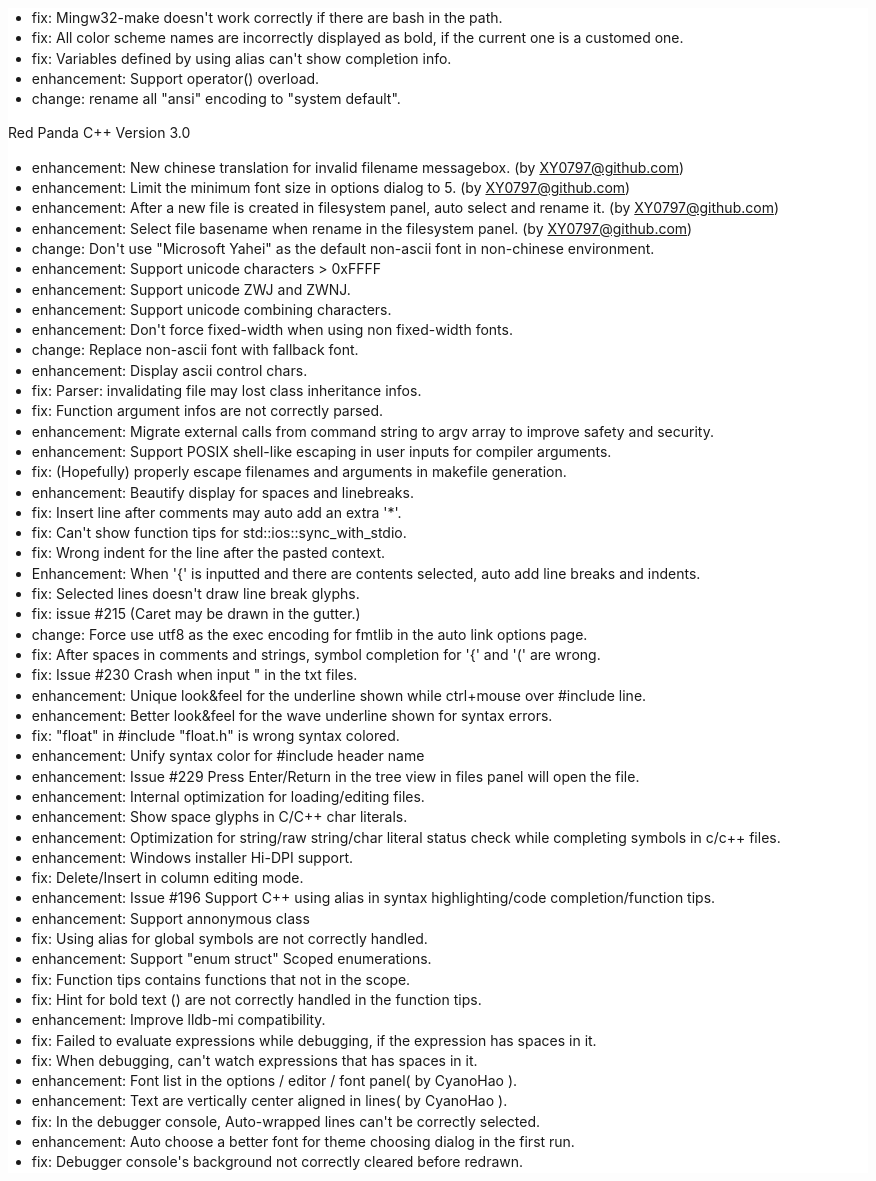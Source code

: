  - fix: Mingw32-make doesn't work correctly if there are bash in the path.
  - fix: All color scheme names are incorrectly displayed as bold, if the current one is a customed one.
  - fix: Variables defined by using alias can't show completion info.
  - enhancement: Support operator() overload.
  - change: rename all "ansi" encoding to "system default".

Red Panda C++ Version 3.0

  - enhancement: New chinese translation for invalid filename messagebox. (by XY0797@github.com)
  - enhancement: Limit the minimum font size in options dialog to 5. (by XY0797@github.com)
  - enhancement: After a new file is created in filesystem panel, auto select and rename it. (by XY0797@github.com)
  - enhancement: Select file basename when rename in the filesystem panel. (by XY0797@github.com)
  - change: Don't use "Microsoft Yahei" as the default non-ascii font in non-chinese environment.
  - enhancement: Support unicode characters > 0xFFFF
  - enhancement: Support unicode ZWJ and ZWNJ.
  - enhancement: Support unicode combining characters.
  - enhancement: Don't force fixed-width when using non fixed-width fonts.
  - change: Replace non-ascii font with fallback font.
  - enhancement: Display ascii control chars.
  - fix: Parser: invalidating file may lost class inheritance infos.
  - fix: Function argument infos are not correctly parsed.
  - enhancement: Migrate external calls from command string to argv array to improve safety and security.
  - enhancement: Support POSIX shell-like escaping in user inputs for compiler arguments.
  - fix: (Hopefully) properly escape filenames and arguments in makefile generation.
  - enhancement: Beautify display for spaces and linebreaks.
  - fix: Insert line after comments may auto add an extra '*'.
  - fix: Can't show function tips for std::ios::sync_with_stdio.
  - fix: Wrong indent for the line after the pasted context.
  - Enhancement: When '{' is inputted and there are contents selected, auto add line breaks and indents.
  - fix: Selected lines doesn't draw line break glyphs.
  - fix: issue #215 (Caret may be drawn in the gutter.)
  - change: Force use utf8 as the exec encoding for fmtlib in the auto link options page.
  - fix: After spaces in comments and strings, symbol completion for '{' and '(' are wrong.
  - fix: Issue #230 Crash when input " in the txt files.
  - enhancement: Unique look&feel for the underline shown while ctrl+mouse over #include line.
  - enhancement: Better look&feel for the wave underline shown for syntax errors.
  - fix: "float" in #include "float.h" is wrong syntax colored.
  - enhancement: Unify syntax color for #include header name
  - enhancement: Issue #229 Press Enter/Return in the tree view in files panel will open the file.
  - enhancement: Internal optimization for loading/editing files.
  - enhancement: Show space glyphs in C/C++ char literals.
  - enhancement: Optimization for string/raw string/char literal status check while completing symbols in c/c++ files.
  - enhancement: Windows installer Hi-DPI support.
  - fix: Delete/Insert in column editing mode.
  - enhancement: Issue #196 Support C++ using alias in  syntax highlighting/code completion/function tips.
  - enhancement: Support annonymous class
  - fix: Using alias for global symbols are not correctly handled.
  - enhancement: Support "enum struct" Scoped enumerations.
  - fix: Function tips contains functions that not in the scope.
  - fix: Hint for bold text (<b></b>) are not correctly handled in the function tips.
  - enhancement: Improve lldb-mi compatibility.
  - fix: Failed to evaluate expressions while debugging, if the expression has spaces in it.
  - fix: When debugging, can't watch expressions that has spaces in it.
  - enhancement: Font list in the options / editor / font panel( by CyanoHao  ). 
  - enhancement: Text are vertically center aligned in lines( by CyanoHao  ).
  - fix: In the debugger console, Auto-wrapped lines  can't be correctly selected.
  - enhancement: Auto choose a better font for theme choosing dialog in the first run.
  - fix: Debugger console's background not correctly cleared before redrawn.